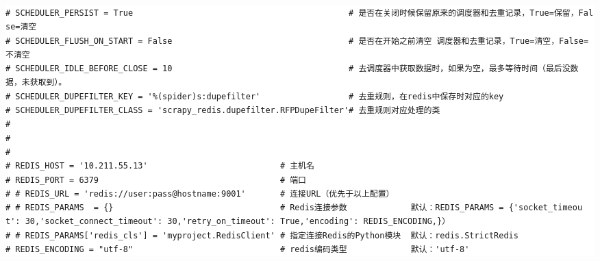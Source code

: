 	# SCHEDULER_PERSIST = True                                            # 是否在关闭时候保留原来的调度器和去重记录，True=保留，False=清空
	# SCHEDULER_FLUSH_ON_START = False                                    # 是否在开始之前清空 调度器和去重记录，True=清空，False=不清空
	# SCHEDULER_IDLE_BEFORE_CLOSE = 10                                    # 去调度器中获取数据时，如果为空，最多等待时间（最后没数据，未获取到）。
	# SCHEDULER_DUPEFILTER_KEY = '%(spider)s:dupefilter'                  # 去重规则，在redis中保存时对应的key
	# SCHEDULER_DUPEFILTER_CLASS = 'scrapy_redis.dupefilter.RFPDupeFilter'# 去重规则对应处理的类
	#
	#
	#
	# REDIS_HOST = '10.211.55.13'                           # 主机名
	# REDIS_PORT = 6379                                     # 端口
	# # REDIS_URL = 'redis://user:pass@hostname:9001'       # 连接URL（优先于以上配置）
	# # REDIS_PARAMS  = {}                                  # Redis连接参数             默认：REDIS_PARAMS = {'socket_timeout': 30,'socket_connect_timeout': 30,'retry_on_timeout': True,'encoding': REDIS_ENCODING,}）
	# # REDIS_PARAMS['redis_cls'] = 'myproject.RedisClient' # 指定连接Redis的Python模块  默认：redis.StrictRedis
	# REDIS_ENCODING = "utf-8"                              # redis编码类型             默认：'utf-8'
